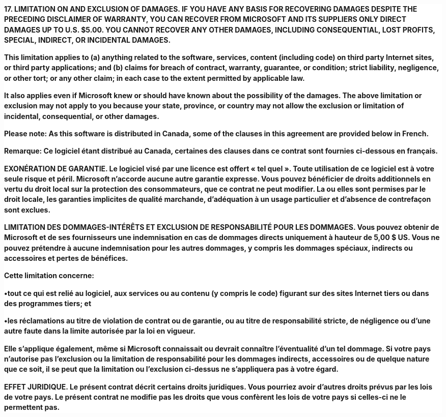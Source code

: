 **17. LIMITATION ON AND EXCLUSION OF DAMAGES. IF YOU HAVE ANY BASIS FOR RECOVERING DAMAGES DESPITE THE PRECEDING DISCLAIMER OF WARRANTY, YOU CAN RECOVER FROM MICROSOFT AND ITS SUPPLIERS ONLY DIRECT DAMAGES UP TO U.S. $5.00. YOU CANNOT RECOVER ANY OTHER DAMAGES, INCLUDING CONSEQUENTIAL, LOST PROFITS, SPECIAL, INDIRECT, OR INCIDENTAL DAMAGES.**

**This limitation applies to (a) anything related to the software, services, content (including code) on third party Internet sites, or third party applications; and (b) claims for breach of contract, warranty, guarantee, or condition; strict liability, negligence, or other tort; or any other claim; in each case to the extent permitted by applicable law.**

**It also applies even if Microsoft knew or should have known about the possibility of the damages. The above limitation or exclusion may not apply to you because your state, province, or country may not allow the exclusion or limitation of incidental, consequential, or other damages.**
 
**Please note: As this software is distributed in Canada, some of the clauses in this agreement are provided below in French.**

**Remarque: Ce logiciel étant distribué au Canada, certaines des clauses dans ce contrat sont fournies ci-dessous en français.**

**EXONÉRATION DE GARANTIE. Le logiciel visé par une licence est offert « tel quel ». Toute utilisation de ce logiciel est à votre seule risque et péril. Microsoft n’accorde aucune autre garantie expresse. Vous pouvez bénéficier de droits additionnels en vertu du droit local sur la protection des consommateurs, que ce contrat ne peut modifier. La ou elles sont permises par le droit locale, les garanties implicites de qualité marchande, d’adéquation à un usage particulier et d’absence de contrefaçon sont exclues.**

**LIMITATION DES DOMMAGES-INTÉRÊTS ET EXCLUSION DE RESPONSABILITÉ POUR LES DOMMAGES. Vous pouvez obtenir de Microsoft et de ses fournisseurs une indemnisation en cas de dommages directs uniquement à hauteur de 5,00 $ US. Vous ne pouvez prétendre à aucune indemnisation pour les autres dommages, y compris les dommages spéciaux, indirects ou accessoires et pertes de bénéfices.**

**Cette limitation concerne:**

**•tout ce qui est relié au logiciel, aux services ou au contenu (y compris le code) figurant sur des sites Internet tiers ou dans des programmes tiers; et**

**•les réclamations au titre de violation de contrat ou de garantie, ou au titre de responsabilité stricte, de négligence ou d’une autre faute dans la limite autorisée par la loi en vigueur.**

**Elle s’applique également, même si Microsoft connaissait ou devrait connaître l’éventualité d’un tel dommage. Si votre pays n’autorise pas l’exclusion ou la limitation de responsabilité pour les dommages indirects, accessoires ou de quelque nature que ce soit, il se peut que la limitation ou l’exclusion ci-dessus ne s’appliquera pas à votre égard.**

**EFFET JURIDIQUE. Le présent contrat décrit certains droits juridiques. Vous pourriez avoir d’autres droits prévus par les lois de votre pays. Le présent contrat ne modifie pas les droits que vous confèrent les lois de votre pays si celles-ci ne le permettent pas.** 
